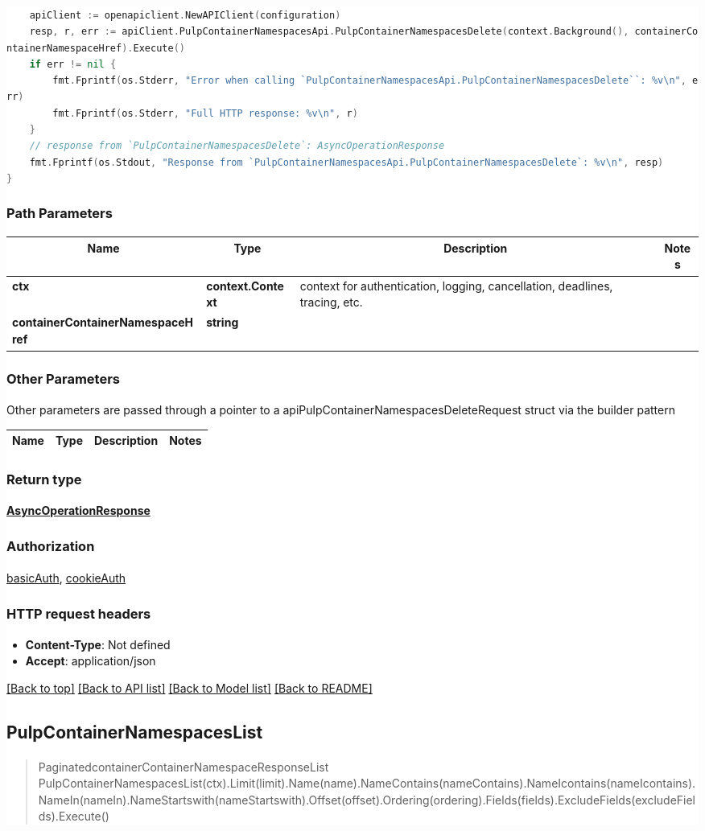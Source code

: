 ```go
    apiClient := openapiclient.NewAPIClient(configuration)
    resp, r, err := apiClient.PulpContainerNamespacesApi.PulpContainerNamespacesDelete(context.Background(), containerContainerNamespaceHref).Execute()
    if err != nil {
        fmt.Fprintf(os.Stderr, "Error when calling `PulpContainerNamespacesApi.PulpContainerNamespacesDelete``: %v\n", err)
        fmt.Fprintf(os.Stderr, "Full HTTP response: %v\n", r)
    }
    // response from `PulpContainerNamespacesDelete`: AsyncOperationResponse
    fmt.Fprintf(os.Stdout, "Response from `PulpContainerNamespacesApi.PulpContainerNamespacesDelete`: %v\n", resp)
}
```

### Path Parameters


Name | Type | Description  | Notes
------------- | ------------- | ------------- | -------------
**ctx** | **context.Context** | context for authentication, logging, cancellation, deadlines, tracing, etc.
**containerContainerNamespaceHref** | **string** |  | 

### Other Parameters

Other parameters are passed through a pointer to a apiPulpContainerNamespacesDeleteRequest struct via the builder pattern


Name | Type | Description  | Notes
------------- | ------------- | ------------- | -------------


### Return type

[**AsyncOperationResponse**](AsyncOperationResponse.md)

### Authorization

[basicAuth](../README.md#basicAuth), [cookieAuth](../README.md#cookieAuth)

### HTTP request headers

- **Content-Type**: Not defined
- **Accept**: application/json

[[Back to top]](#) [[Back to API list]](../README.md#documentation-for-api-endpoints)
[[Back to Model list]](../README.md#documentation-for-models)
[[Back to README]](../README.md)


## PulpContainerNamespacesList

> PaginatedcontainerContainerNamespaceResponseList PulpContainerNamespacesList(ctx).Limit(limit).Name(name).NameContains(nameContains).NameIcontains(nameIcontains).NameIn(nameIn).NameStartswith(nameStartswith).Offset(offset).Ordering(ordering).Fields(fields).ExcludeFields(excludeFields).Execute()

